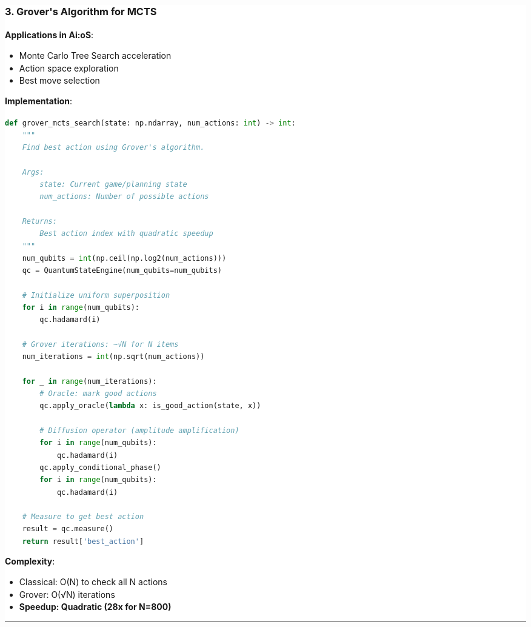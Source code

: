 
### 3. Grover's Algorithm for MCTS

**Applications in Ai:oS**:
- Monte Carlo Tree Search acceleration
- Action space exploration
- Best move selection

**Implementation**:
```python
def grover_mcts_search(state: np.ndarray, num_actions: int) -> int:
    """
    Find best action using Grover's algorithm.

    Args:
        state: Current game/planning state
        num_actions: Number of possible actions

    Returns:
        Best action index with quadratic speedup
    """
    num_qubits = int(np.ceil(np.log2(num_actions)))
    qc = QuantumStateEngine(num_qubits=num_qubits)

    # Initialize uniform superposition
    for i in range(num_qubits):
        qc.hadamard(i)

    # Grover iterations: ~√N for N items
    num_iterations = int(np.sqrt(num_actions))

    for _ in range(num_iterations):
        # Oracle: mark good actions
        qc.apply_oracle(lambda x: is_good_action(state, x))

        # Diffusion operator (amplitude amplification)
        for i in range(num_qubits):
            qc.hadamard(i)
        qc.apply_conditional_phase()
        for i in range(num_qubits):
            qc.hadamard(i)

    # Measure to get best action
    result = qc.measure()
    return result['best_action']
```

**Complexity**:
- Classical: O(N) to check all N actions
- Grover: O(√N) iterations
- **Speedup: Quadratic (28x for N=800)**

---
